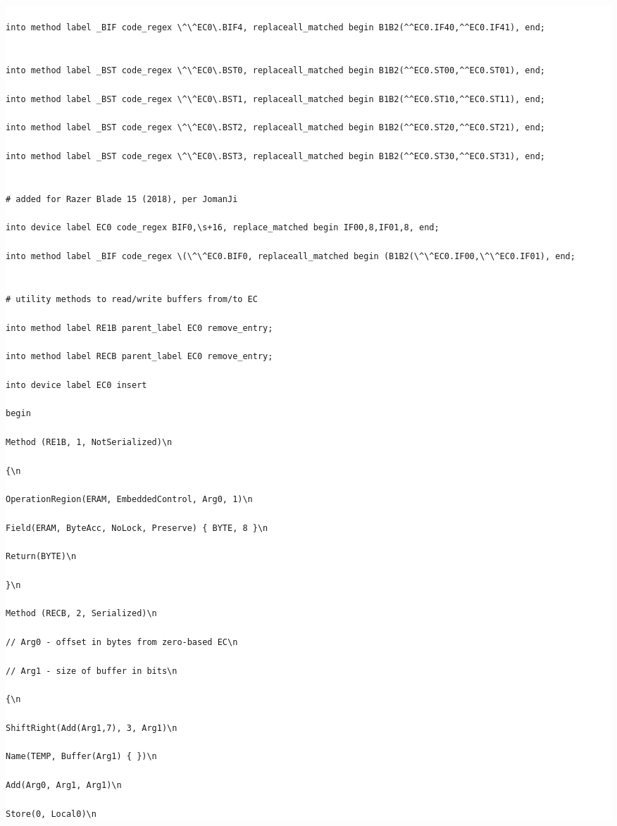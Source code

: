 ```

into method label _BIF code_regex \^\^EC0\.BIF4, replaceall_matched begin B1B2(^^EC0.IF40,^^EC0.IF41), end;


into method label _BST code_regex \^\^EC0\.BST0, replaceall_matched begin B1B2(^^EC0.ST00,^^EC0.ST01), end;

into method label _BST code_regex \^\^EC0\.BST1, replaceall_matched begin B1B2(^^EC0.ST10,^^EC0.ST11), end;

into method label _BST code_regex \^\^EC0\.BST2, replaceall_matched begin B1B2(^^EC0.ST20,^^EC0.ST21), end;

into method label _BST code_regex \^\^EC0\.BST3, replaceall_matched begin B1B2(^^EC0.ST30,^^EC0.ST31), end;


# added for Razer Blade 15 (2018), per JomanJi

into device label EC0 code_regex BIF0,\s+16, replace_matched begin IF00,8,IF01,8, end;

into method label _BIF code_regex \(\^\^EC0.BIF0, replaceall_matched begin (B1B2(\^\^EC0.IF00,\^\^EC0.IF01), end;


# utility methods to read/write buffers from/to EC

into method label RE1B parent_label EC0 remove_entry;

into method label RECB parent_label EC0 remove_entry;

into device label EC0 insert

begin

Method (RE1B, 1, NotSerialized)\n

{\n

OperationRegion(ERAM, EmbeddedControl, Arg0, 1)\n

Field(ERAM, ByteAcc, NoLock, Preserve) { BYTE, 8 }\n

Return(BYTE)\n

}\n

Method (RECB, 2, Serialized)\n

// Arg0 - offset in bytes from zero-based EC\n

// Arg1 - size of buffer in bits\n

{\n

ShiftRight(Add(Arg1,7), 3, Arg1)\n

Name(TEMP, Buffer(Arg1) { })\n

Add(Arg0, Arg1, Arg1)\n

Store(0, Local0)\n
```